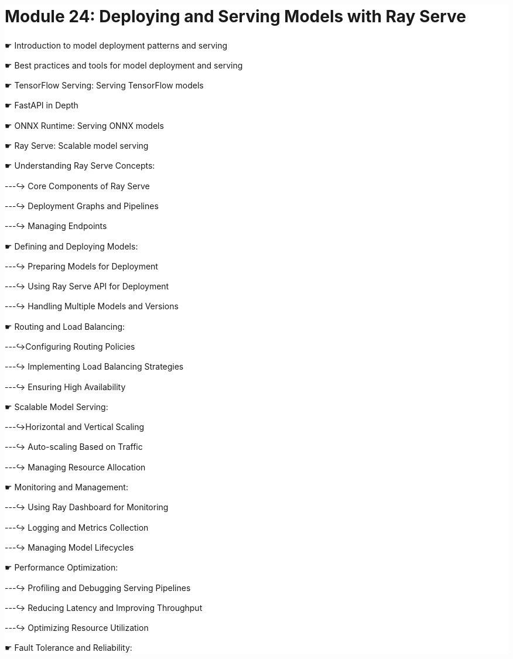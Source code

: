 # Module 24: Deploying and Serving Models with Ray Serve

☛ Introduction to model deployment patterns and serving

☛ Best practices and tools for model deployment and serving

☛ TensorFlow Serving: Serving TensorFlow models

☛ FastAPI in Depth

☛ ONNX Runtime: Serving ONNX models

☛ Ray Serve: Scalable model serving

☛ Understanding Ray Serve Concepts:

---↪️ Core Components of Ray Serve

---↪️ Deployment Graphs and Pipelines

---↪️ Managing Endpoints

☛ Defining and Deploying Models:

---↪️ Preparing Models for Deployment

---↪️ Using Ray Serve API for Deployment

---↪️ Handling Multiple Models and Versions

☛ Routing and Load Balancing:

---↪️Configuring Routing Policies

---↪️ Implementing Load Balancing Strategies

---↪️ Ensuring High Availability

☛ Scalable Model Serving:

---↪️Horizontal and Vertical Scaling

---↪️ Auto-scaling Based on Traffic

---↪️ Managing Resource Allocation

☛ Monitoring and Management:

---↪️ Using Ray Dashboard for Monitoring

---↪️ Logging and Metrics Collection

---↪️ Managing Model Lifecycles

☛ Performance Optimization:

---↪️ Profiling and Debugging Serving Pipelines

---↪️ Reducing Latency and Improving Throughput

---↪️ Optimizing Resource Utilization

☛ Fault Tolerance and Reliability:
